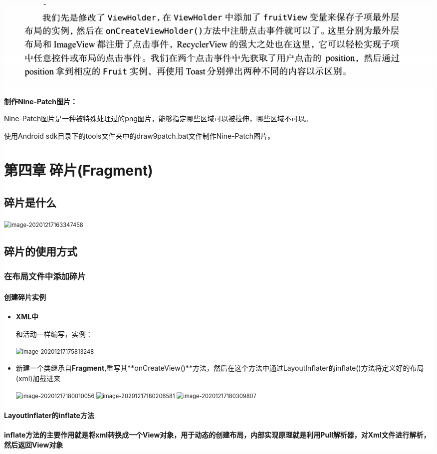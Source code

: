 ![image-20201208012013162](第一行代码-第二版-随记\image-20201208012013162-1614397676496.png)



**制作Nine-Patch图片：**

Nine-Patch图片是一种被特殊处理过的png图片，能够指定哪些区域可以被拉伸，哪些区域不可以。

使用Android sdk目录下的tools文件夹中的draw9patch.bat文件制作Nine-Patch图片。



# 第四章	碎片(Fragment)

## 碎片是什么

<img src="C:\Users\微星\AppData\Roaming\Typora\typora-user-images\image-20201217163347458.png" alt="image-20201217163347458" style="zoom: 80%;" />



## 碎片的使用方式

### 在布局文件中添加碎片

#### 创建碎片实例

+ **XML中**

  和活动一样编写，实例：

  <img src="C:\Users\微星\AppData\Roaming\Typora\typora-user-images\image-20201217175813248.png" alt="image-20201217175813248" style="zoom:80%;" />

+ 新建一个类继承自**Fragment**,重写其**onCreateView()**方法，然后在这个方法中通过LayoutInflater的inflate()方法将定义好的布局(xml)加载进来

  <img src="C:\Users\微星\AppData\Roaming\Typora\typora-user-images\image-20201217180010056.png" alt="image-20201217180010056" style="zoom:80%;" />

  <img src="C:\Users\微星\AppData\Roaming\Typora\typora-user-images\image-20201217180206581.png" alt="image-20201217180206581" style="zoom:80%;" />

  <img src="C:\Users\微星\AppData\Roaming\Typora\typora-user-images\image-20201217180309807.png" alt="image-20201217180309807" style="zoom:80%;" />



#### **LayoutInflater的inflate方法**

**inflate方法的主要作用就是将xml转换成一个View对象，用于动态的创建布局，内部实现原理就是利用Pull解析器，对Xml文件进行解析，然后返回View对象**
